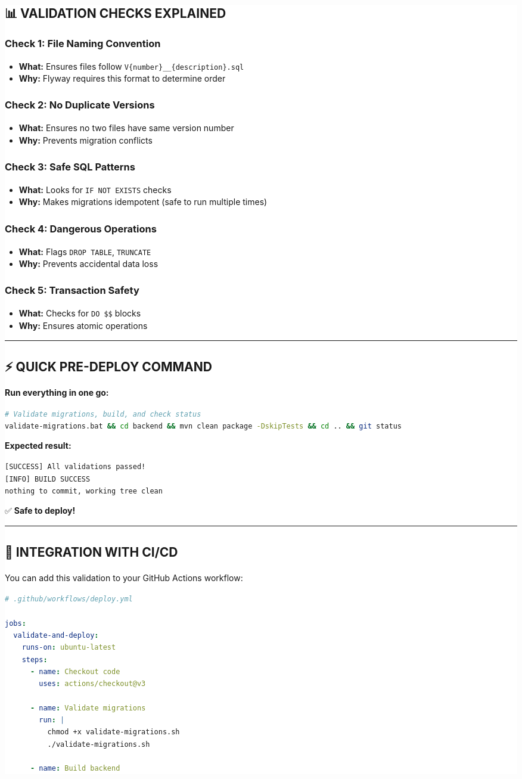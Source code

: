 
## 📊 VALIDATION CHECKS EXPLAINED

### Check 1: File Naming Convention
- **What:** Ensures files follow `V{number}__{description}.sql`
- **Why:** Flyway requires this format to determine order

### Check 2: No Duplicate Versions
- **What:** Ensures no two files have same version number
- **Why:** Prevents migration conflicts

### Check 3: Safe SQL Patterns
- **What:** Looks for `IF NOT EXISTS` checks
- **Why:** Makes migrations idempotent (safe to run multiple times)

### Check 4: Dangerous Operations
- **What:** Flags `DROP TABLE`, `TRUNCATE`
- **Why:** Prevents accidental data loss

### Check 5: Transaction Safety
- **What:** Checks for `DO $$` blocks
- **Why:** Ensures atomic operations

---

## ⚡ QUICK PRE-DEPLOY COMMAND

**Run everything in one go:**

```bash
# Validate migrations, build, and check status
validate-migrations.bat && cd backend && mvn clean package -DskipTests && cd .. && git status
```

**Expected result:**
```
[SUCCESS] All validations passed!
[INFO] BUILD SUCCESS
nothing to commit, working tree clean
```

✅ **Safe to deploy!**

---

## 🔗 INTEGRATION WITH CI/CD

You can add this validation to your GitHub Actions workflow:

```yaml
# .github/workflows/deploy.yml

jobs:
  validate-and-deploy:
    runs-on: ubuntu-latest
    steps:
      - name: Checkout code
        uses: actions/checkout@v3

      - name: Validate migrations
        run: |
          chmod +x validate-migrations.sh
          ./validate-migrations.sh

      - name: Build backend
```